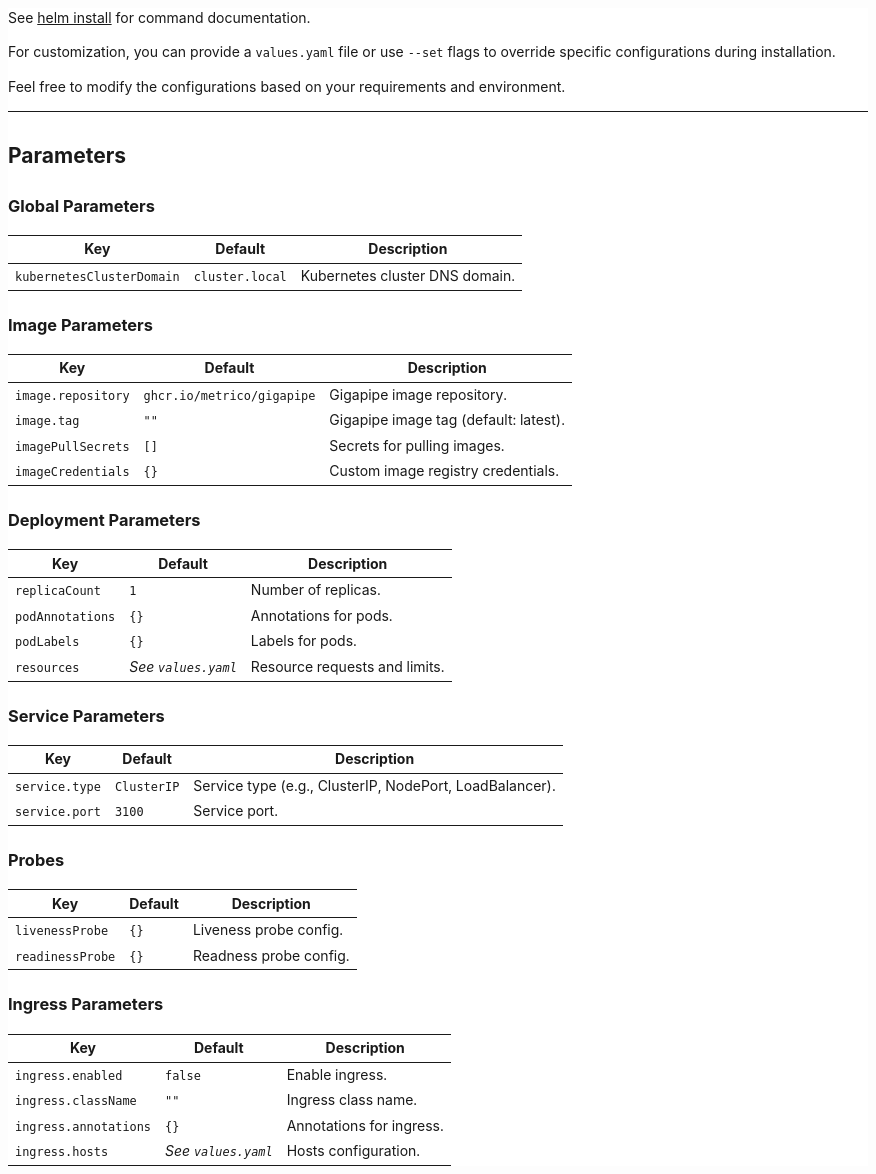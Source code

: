 See [helm install](https://helm.sh/docs/helm/helm_install/) for command documentation.

For customization, you can provide a `values.yaml` file or use `--set` flags to override specific configurations during installation.

Feel free to modify the configurations based on your requirements and environment.

---

## Parameters

### Global Parameters
| **Key**                       | **Default**            | **Description**                                        |
|-------------------------------|------------------------|------------------------------------------------------|
| `kubernetesClusterDomain`     | `cluster.local`        | Kubernetes cluster DNS domain.                       |

### Image Parameters
| **Key**                       | **Default**            | **Description**                                        |
|-------------------------------|------------------------|------------------------------------------------------|
| `image.repository`            | `ghcr.io/metrico/gigapipe` | Gigapipe image repository.                               |
| `image.tag`                   | `""`                   | Gigapipe image tag (default: latest).                    |
| `imagePullSecrets`            | `[]`                   | Secrets for pulling images.                          |
| `imageCredentials`            | `{}`                   | Custom image registry credentials.                   |

### Deployment Parameters
| **Key**                       | **Default**            | **Description**                                        |
|-------------------------------|------------------------|------------------------------------------------------|
| `replicaCount`                | `1`                    | Number of replicas.                                  |
| `podAnnotations`              | `{}`                   | Annotations for pods.                                |
| `podLabels`                   | `{}`                   | Labels for pods.                                     |
| `resources`                   | *See `values.yaml`*    | Resource requests and limits.                        |

### Service Parameters
| **Key**                       | **Default**            | **Description**                                        |
|-------------------------------|------------------------|------------------------------------------------------|
| `service.type`                | `ClusterIP`            | Service type (e.g., ClusterIP, NodePort, LoadBalancer).|
| `service.port`                | `3100`                 | Service port.                                        |

### Probes
| **Key**                       | **Default**            | **Description**                                        |
|-------------------------------|------------------------|------------------------------------------------------|
| `livenessProbe`               | `{}`                   | Liveness probe config.                               |
| `readinessProbe`              | `{}`                   | Readness probe config.                      
### Ingress Parameters
| **Key**                       | **Default**            | **Description**                                        |
|-------------------------------|------------------------|------------------------------------------------------|
| `ingress.enabled`             | `false`                | Enable ingress.                                      |
| `ingress.className`           | `""`                   | Ingress class name.                                  |
| `ingress.annotations`         | `{}`                   | Annotations for ingress.                             |
| `ingress.hosts`               | *See `values.yaml`*    | Hosts configuration.                                |